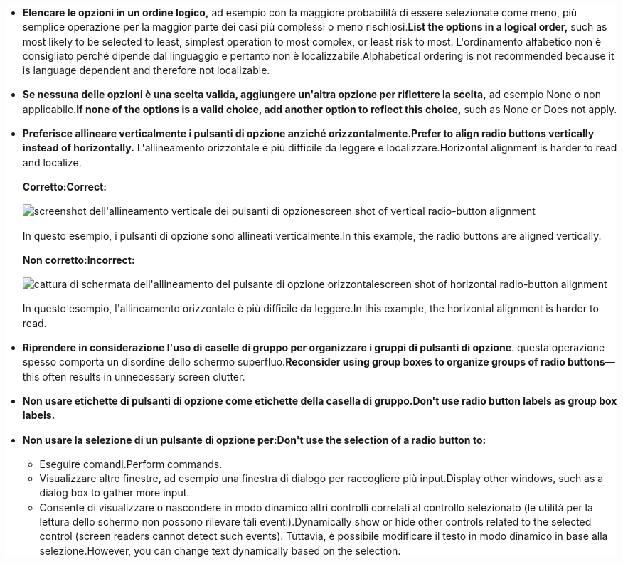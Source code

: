 -   <span data-ttu-id="20b06-161">**Elencare le opzioni in un ordine logico,** ad esempio con la maggiore probabilità di essere selezionate come meno, più semplice operazione per la maggior parte dei casi più complessi o meno rischiosi.</span><span class="sxs-lookup"><span data-stu-id="20b06-161">**List the options in a logical order,** such as most likely to be selected to least, simplest operation to most complex, or least risk to most.</span></span> <span data-ttu-id="20b06-162">L'ordinamento alfabetico non è consigliato perché dipende dal linguaggio e pertanto non è localizzabile.</span><span class="sxs-lookup"><span data-stu-id="20b06-162">Alphabetical ordering is not recommended because it is language dependent and therefore not localizable.</span></span>
-   <span data-ttu-id="20b06-163">**Se nessuna delle opzioni è una scelta valida, aggiungere un'altra opzione per riflettere la scelta,** ad esempio None o non applicabile.</span><span class="sxs-lookup"><span data-stu-id="20b06-163">**If none of the options is a valid choice, add another option to reflect this choice,** such as None or Does not apply.</span></span>
-   <span data-ttu-id="20b06-164">**Preferisce allineare verticalmente i pulsanti di opzione anziché orizzontalmente.**</span><span class="sxs-lookup"><span data-stu-id="20b06-164">**Prefer to align radio buttons vertically instead of horizontally.**</span></span> <span data-ttu-id="20b06-165">L'allineamento orizzontale è più difficile da leggere e localizzare.</span><span class="sxs-lookup"><span data-stu-id="20b06-165">Horizontal alignment is harder to read and localize.</span></span>

    <span data-ttu-id="20b06-166">**Corretto:**</span><span class="sxs-lookup"><span data-stu-id="20b06-166">**Correct:**</span></span>

    ![<span data-ttu-id="20b06-167">screenshot dell'allineamento verticale dei pulsanti di opzione</span><span class="sxs-lookup"><span data-stu-id="20b06-167">screen shot of vertical radio-button alignment</span></span> ](images/radio-buttons-image7.png)

    <span data-ttu-id="20b06-168">In questo esempio, i pulsanti di opzione sono allineati verticalmente.</span><span class="sxs-lookup"><span data-stu-id="20b06-168">In this example, the radio buttons are aligned vertically.</span></span>

    <span data-ttu-id="20b06-169">**Non corretto:**</span><span class="sxs-lookup"><span data-stu-id="20b06-169">**Incorrect:**</span></span>

    ![<span data-ttu-id="20b06-170">cattura di schermata dell'allineamento del pulsante di opzione orizzontale</span><span class="sxs-lookup"><span data-stu-id="20b06-170">screen shot of horizontal radio-button alignment</span></span> ](images/radio-buttons-image8.png)

    <span data-ttu-id="20b06-171">In questo esempio, l'allineamento orizzontale è più difficile da leggere.</span><span class="sxs-lookup"><span data-stu-id="20b06-171">In this example, the horizontal alignment is harder to read.</span></span>

-   <span data-ttu-id="20b06-172">**Riprendere in considerazione l'uso di caselle di gruppo per organizzare i gruppi di pulsanti di opzione**. questa operazione spesso comporta un disordine dello schermo superfluo.</span><span class="sxs-lookup"><span data-stu-id="20b06-172">**Reconsider using group boxes to organize groups of radio buttons**—this often results in unnecessary screen clutter.</span></span>
-   <span data-ttu-id="20b06-173">**Non usare etichette di pulsanti di opzione come etichette della casella di gruppo.**</span><span class="sxs-lookup"><span data-stu-id="20b06-173">**Don't use radio button labels as group box labels.**</span></span>
-   <span data-ttu-id="20b06-174">**Non usare la selezione di un pulsante di opzione per:**</span><span class="sxs-lookup"><span data-stu-id="20b06-174">**Don't use the selection of a radio button to:**</span></span>
    -   <span data-ttu-id="20b06-175">Eseguire comandi.</span><span class="sxs-lookup"><span data-stu-id="20b06-175">Perform commands.</span></span>
    -   <span data-ttu-id="20b06-176">Visualizzare altre finestre, ad esempio una finestra di dialogo per raccogliere più input.</span><span class="sxs-lookup"><span data-stu-id="20b06-176">Display other windows, such as a dialog box to gather more input.</span></span>
    -   <span data-ttu-id="20b06-177">Consente di visualizzare o nascondere in modo dinamico altri controlli correlati al controllo selezionato (le utilità per la lettura dello schermo non possono rilevare tali eventi).</span><span class="sxs-lookup"><span data-stu-id="20b06-177">Dynamically show or hide other controls related to the selected control (screen readers cannot detect such events).</span></span> <span data-ttu-id="20b06-178">Tuttavia, è possibile modificare il testo in modo dinamico in base alla selezione.</span><span class="sxs-lookup"><span data-stu-id="20b06-178">However, you can change text dynamically based on the selection.</span></span>
